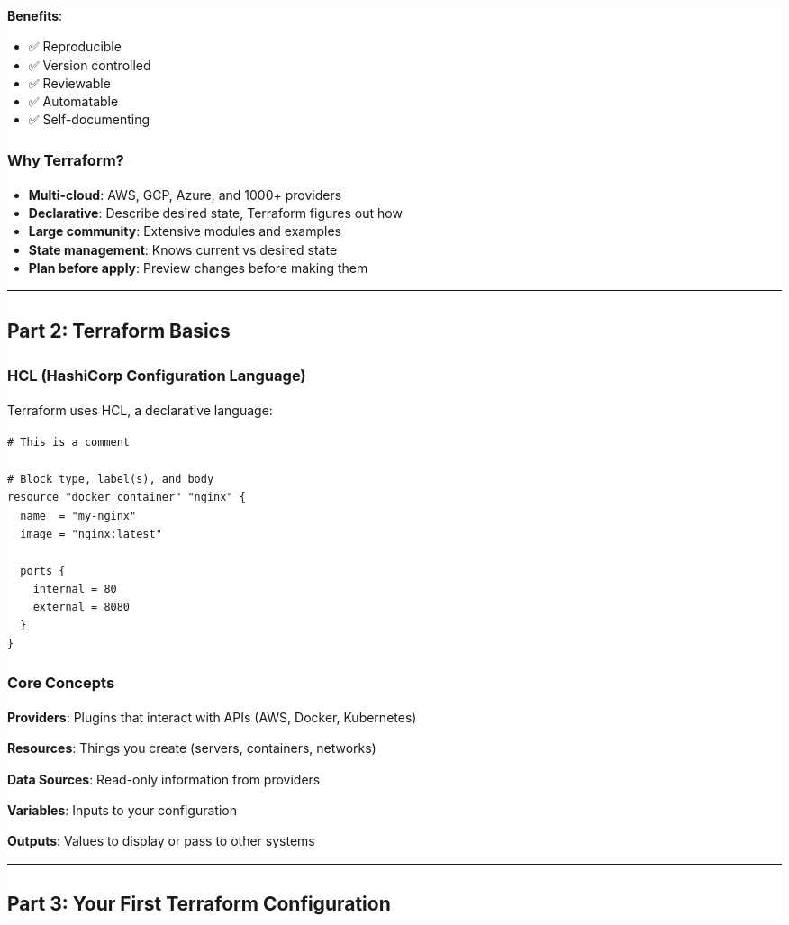 **Benefits**:
- ✅ Reproducible
- ✅ Version controlled
- ✅ Reviewable
- ✅ Automatable
- ✅ Self-documenting

### Why Terraform?

- **Multi-cloud**: AWS, GCP, Azure, and 1000+ providers
- **Declarative**: Describe desired state, Terraform figures out how
- **Large community**: Extensive modules and examples
- **State management**: Knows current vs desired state
- **Plan before apply**: Preview changes before making them

---

## Part 2: Terraform Basics

### HCL (HashiCorp Configuration Language)

Terraform uses HCL, a declarative language:

```hcl
# This is a comment

# Block type, label(s), and body
resource "docker_container" "nginx" {
  name  = "my-nginx"
  image = "nginx:latest"

  ports {
    internal = 80
    external = 8080
  }
}
```

### Core Concepts

**Providers**: Plugins that interact with APIs (AWS, Docker, Kubernetes)

**Resources**: Things you create (servers, containers, networks)

**Data Sources**: Read-only information from providers

**Variables**: Inputs to your configuration

**Outputs**: Values to display or pass to other systems

---

## Part 3: Your First Terraform Configuration
